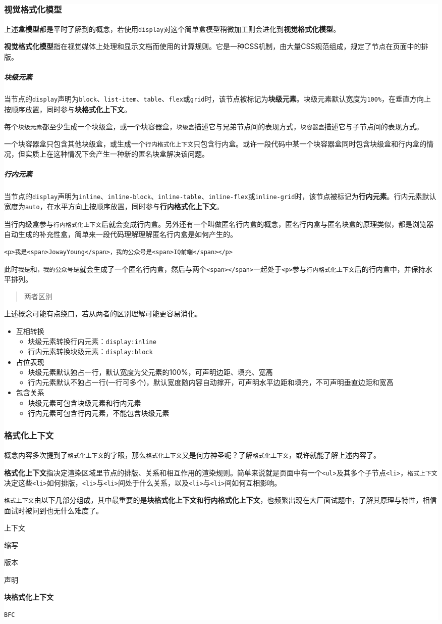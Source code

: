 ### 视觉格式化模型

上述**盒模型**都是平时了解到的概念，若使用`display`对这个简单盒模型稍微加工则会进化到**视觉格式化模型**。

**视觉格式化模型**指在视觉媒体上处理和显示文档而使用的计算规则。它是一种CSS机制，由大量CSS规范组成，规定了节点在页面中的排版。

##### 块级元素

当节点的`display`声明为`block`、`list-item`、`table`、`flex`或`grid`时，该节点被标记为**块级元素**。块级元素默认宽度为`100%`，在垂直方向上按顺序放置，同时参与**块格式化上下文**。

每个`块级元素`都至少生成一个块级盒，或一个块容器盒，`块级盒`描述它与兄弟节点间的表现方式，`块容器盒`描述它与子节点间的表现方式。

一个块容器盒只包含其他块级盒，或生成一个`行内格式化上下文`只包含行内盒。或许一段代码中某一个块容器盒同时包含块级盒和行内盒的情况，但实质上在这种情况下会产生一种新的匿名块盒解决该问题。

##### 行内元素

当节点的`display`声明为`inline`、`inline-block`、`inline-table`、`inline-flex`或`inline-grid`时，该节点被标记为**行内元素**。行内元素默认宽度为`auto`，在水平方向上按顺序放置，同时参与**行内格式化上下文**。

当行内级盒参与`行内格式化上下文`后就会变成行内盒。另外还有一个叫做匿名行内盒的概念，匿名行内盒与匿名块盒的原理类似，都是浏览器自动生成的补充性盒，简单来一段代码理解理解匿名行内盒是如何产生的。

`<p>我是<span>JowayYoung</span>，我的公众号是<span>IQ前端</span></p>` 

此时`我是`和`，我的公众号是`就会生成了一个匿名行内盒，然后与两个`<span></span>`一起处于`<p>`参与`行内格式化上下文`后的行内盒中，并保持水平排列。

> 两者区别

上述概念可能有点绕口，若从两者的区别理解可能更容易消化。

* 互相转换
  * 块级元素转换行内元素：`display:inline`
  * 行内元素转换块级元素：`display:block`
* 占位表现
  * 块级元素默认独占一行，默认宽度为父元素的100\%，可声明边距、填充、宽高
  * 行内元素默认不独占一行\(一行可多个\)，默认宽度随内容自动撑开，可声明水平边距和填充，不可声明垂直边距和宽高
* 包含关系
  * 块级元素可包含块级元素和行内元素
  * 行内元素可包含行内元素，不能包含块级元素

### 格式化上下文

概念内容多次提到了`格式化上下文`的字眼，那么`格式化上下文`又是何方神圣呢？了解`格式化上下文`，或许就能了解上述内容了。

**格式化上下文**指决定渲染区域里节点的排版、关系和相互作用的渲染规则。简单来说就是页面中有一个`<ul>`及其多个子节点`<li>`，`格式上下文`决定这些`<li>`如何排版，`<li>`与`<li>`间处于什么关系，以及`<li>`与`<li>`间如何互相影响。

`格式上下文`由以下几部分组成，其中最重要的是**块格式化上下文**和**行内格式化上下文**，也频繁出现在大厂面试题中，了解其原理与特性，相信面试时被问到也无什么难度了。

上下文

缩写

版本

声明

**块格式化上下文**

`BFC`
